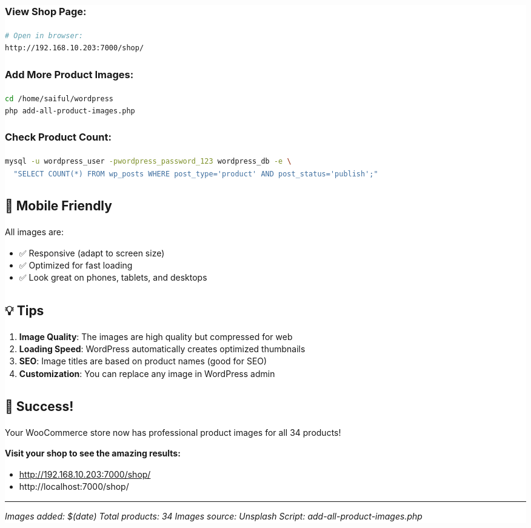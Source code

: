 ### View Shop Page:
```bash
# Open in browser:
http://192.168.10.203:7000/shop/
```

### Add More Product Images:
```bash
cd /home/saiful/wordpress
php add-all-product-images.php
```

### Check Product Count:
```bash
mysql -u wordpress_user -pwordpress_password_123 wordpress_db -e \
  "SELECT COUNT(*) FROM wp_posts WHERE post_type='product' AND post_status='publish';"
```

## 📱 Mobile Friendly

All images are:
- ✅ Responsive (adapt to screen size)
- ✅ Optimized for fast loading
- ✅ Look great on phones, tablets, and desktops

## 💡 Tips

1. **Image Quality**: The images are high quality but compressed for web
2. **Loading Speed**: WordPress automatically creates optimized thumbnails
3. **SEO**: Image titles are based on product names (good for SEO)
4. **Customization**: You can replace any image in WordPress admin

## 🎉 Success!

Your WooCommerce store now has professional product images for all 34 products!

**Visit your shop to see the amazing results:**
- http://192.168.10.203:7000/shop/
- http://localhost:7000/shop/

---

*Images added: $(date)*
*Total products: 34*
*Images source: Unsplash*
*Script: add-all-product-images.php*
